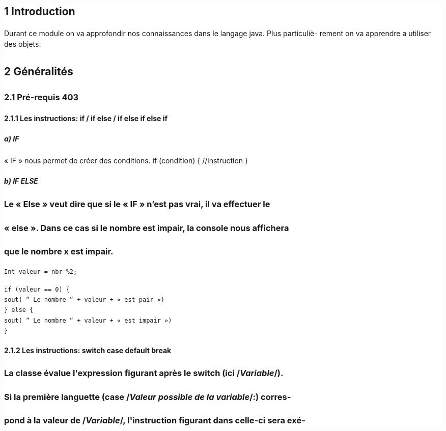 
## 1 Introduction

Durant ce module on va approfondir nos connaissances dans le langage java. Plus particuliè-
rement on va apprendre a utiliser des objets.

## 2 Généralités

### 2.1 Pré-requis 403

#### 2.1.1 Les instructions: if / if else / if else if else if

##### a) IF

« IF » nous permet de créer des conditions.
if (condition) {
//instruction
}

##### b) IF ELSE

### Le « Else » veut dire que si le « IF » n’est pas vrai, il va effectuer le

### « else ». Dans ce cas si le nombre est impair, la console nous affichera

### que le nombre x est impair.

```
Int valeur = nbr %2;
```
```
if (valeur == 0) {
sout( “ Le nombre “ + valeur + « est pair »)
} else {
sout( “ Le nombre “ + valeur + « est impair »)
}
```
#### 2.1.2 Les instructions: switch case default break

### La classe évalue l'expression figurant après le switch (ici /*Variable*/).

### Si la première languette (case /*Valeur possible de la variable*/:) corres-

### pond à la valeur de /*Variable*/, l'instruction figurant dans celle-ci sera exé-
